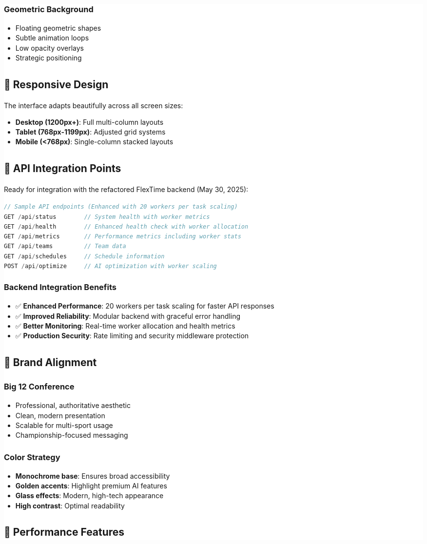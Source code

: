 ### **Geometric Background**
- Floating geometric shapes
- Subtle animation loops
- Low opacity overlays
- Strategic positioning

## 📱 Responsive Design

The interface adapts beautifully across all screen sizes:

- **Desktop (1200px+)**: Full multi-column layouts
- **Tablet (768px-1199px)**: Adjusted grid systems
- **Mobile (<768px)**: Single-column stacked layouts

## 🔌 API Integration Points

Ready for integration with the refactored FlexTime backend (May 30, 2025):

```javascript
// Sample API endpoints (Enhanced with 20 workers per task scaling)
GET /api/status        // System health with worker metrics
GET /api/health        // Enhanced health check with worker allocation
GET /api/metrics       // Performance metrics including worker stats
GET /api/teams         // Team data
GET /api/schedules     // Schedule information
POST /api/optimize     // AI optimization with worker scaling
```

### Backend Integration Benefits
- ✅ **Enhanced Performance**: 20 workers per task scaling for faster API responses
- ✅ **Improved Reliability**: Modular backend with graceful error handling
- ✅ **Better Monitoring**: Real-time worker allocation and health metrics
- ✅ **Production Security**: Rate limiting and security middleware protection

## 🎨 Brand Alignment

### **Big 12 Conference**
- Professional, authoritative aesthetic
- Clean, modern presentation
- Scalable for multi-sport usage
- Championship-focused messaging

### **Color Strategy**
- **Monochrome base**: Ensures broad accessibility
- **Golden accents**: Highlight premium AI features
- **Glass effects**: Modern, high-tech appearance
- **High contrast**: Optimal readability

## 🚀 Performance Features
